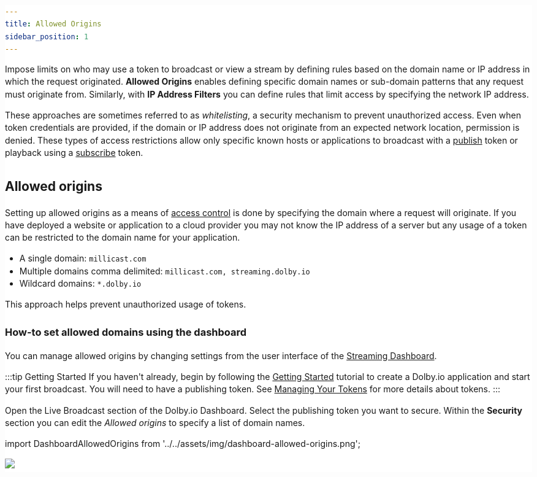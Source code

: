 ```yaml
---
title: Allowed Origins
sidebar_position: 1
---
```


Impose limits on who may use a token to broadcast or view a stream by defining rules based on the domain name or IP address in which the request originated. **Allowed Origins** enables defining specific domain names or sub-domain patterns that any request must originate from. Similarly, with **IP Address Filters** you can define rules that limit access by specifying the network IP address.

These approaches are sometimes referred to as _whitelisting_, a security mechanism to prevent unauthorized access. Even when token credentials are provided, if the domain or IP address does not originate from an expected network location, permission is denied. These types of access restrictions allow only specific known hosts or applications to broadcast with a [publish](/millicast/streaming-dashboard/managing-your-tokens.mdx) token or playback using a [subscribe](/millicast/streaming-dashboard/subscribe-tokens.mdx) token.

## Allowed origins

Setting up allowed origins as a means of [access control](/millicast/distribution/access-control/index.md) is done by specifying the domain where a request will originate. If you have deployed a website or application to a cloud provider you may not know the IP address of a server but any usage of a token can be restricted to the domain name for your application.

- A single domain: `millicast.com`
- Multiple domains comma delimited: `millicast.com, streaming.dolby.io`
- Wildcard domains: `*.dolby.io`

This approach helps prevent unauthorized usage of tokens.

### How-to set allowed domains using the dashboard

You can manage allowed origins by changing settings from the user interface of the [Streaming Dashboard](/millicast/streaming-dashboard/index.mdx).

:::tip Getting Started
If you haven't already, begin by following the [Getting Started](/millicast/introduction-to-streaming-apis.mdx) tutorial to create a Dolby.io application and start your first broadcast. You will need to have a publishing token. See [Managing Your Tokens](/millicast/streaming-dashboard/managing-your-tokens.mdx) for more details about tokens.
:::

Open the Live Broadcast section of the Dolby.io Dashboard. Select the publishing token you want to secure. Within the **Security** section you can edit the _Allowed origins_ to specify a list of domain names.

import DashboardAllowedOrigins from '../../assets/img/dashboard-allowed-origins.png';

<div class="center-container">
    <img src={DashboardAllowedOrigins} width="600" />
</div>
